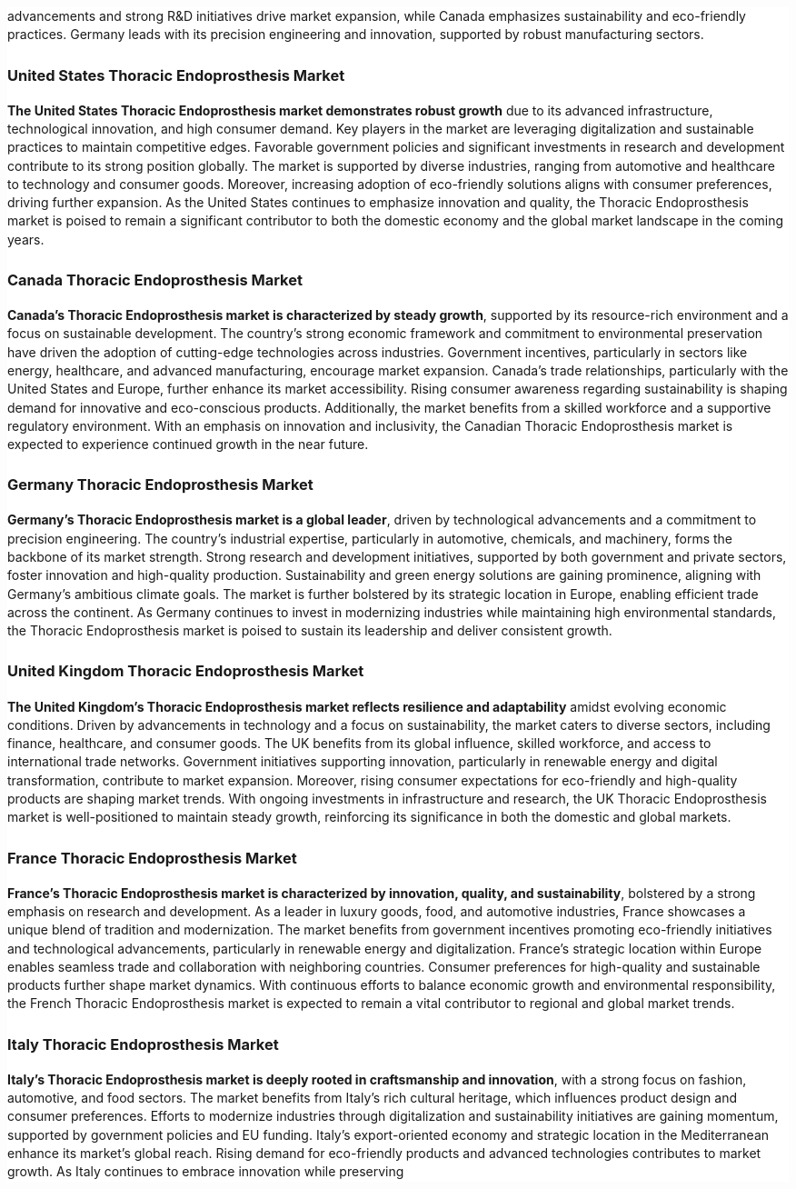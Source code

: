 advancements and strong R&amp;D initiatives drive market expansion, while Canada emphasizes sustainability and eco-friendly practices. Germany leads with its precision engineering and innovation, supported by robust manufacturing sectors.</span></em></p></blockquote><h3><strong>United States Thoracic Endoprosthesis Market</strong></h3><p><strong>The United States Thoracic Endoprosthesis market demonstrates robust growth</strong> due to its advanced infrastructure, technological innovation, and high consumer demand. Key players in the market are leveraging digitalization and sustainable practices to maintain competitive edges. Favorable government policies and significant investments in research and development contribute to its strong position globally. The market is supported by diverse industries, ranging from automotive and healthcare to technology and consumer goods. Moreover, increasing adoption of eco-friendly solutions aligns with consumer preferences, driving further expansion. As the United States continues to emphasize innovation and quality, the Thoracic Endoprosthesis market is poised to remain a significant contributor to both the domestic economy and the global market landscape in the coming years.</p><h3><strong>Canada Thoracic Endoprosthesis Market</strong></h3><p><strong>Canada&rsquo;s Thoracic Endoprosthesis market is characterized by steady growth</strong>, supported by its resource-rich environment and a focus on sustainable development. The country&rsquo;s strong economic framework and commitment to environmental preservation have driven the adoption of cutting-edge technologies across industries. Government incentives, particularly in sectors like energy, healthcare, and advanced manufacturing, encourage market expansion. Canada&rsquo;s trade relationships, particularly with the United States and Europe, further enhance its market accessibility. Rising consumer awareness regarding sustainability is shaping demand for innovative and eco-conscious products. Additionally, the market benefits from a skilled workforce and a supportive regulatory environment. With an emphasis on innovation and inclusivity, the Canadian Thoracic Endoprosthesis market is expected to experience continued growth in the near future.</p><h3><strong>Germany Thoracic Endoprosthesis Market</strong></h3><p><strong>Germany&rsquo;s Thoracic Endoprosthesis market is a global leader</strong>, driven by technological advancements and a commitment to precision engineering. The country&rsquo;s industrial expertise, particularly in automotive, chemicals, and machinery, forms the backbone of its market strength. Strong research and development initiatives, supported by both government and private sectors, foster innovation and high-quality production. Sustainability and green energy solutions are gaining prominence, aligning with Germany&rsquo;s ambitious climate goals. The market is further bolstered by its strategic location in Europe, enabling efficient trade across the continent. As Germany continues to invest in modernizing industries while maintaining high environmental standards, the Thoracic Endoprosthesis market is poised to sustain its leadership and deliver consistent growth.</p><h3><strong>United Kingdom Thoracic Endoprosthesis Market</strong></h3><p><strong>The United Kingdom&rsquo;s Thoracic Endoprosthesis market reflects resilience and adaptability</strong> amidst evolving economic conditions. Driven by advancements in technology and a focus on sustainability, the market caters to diverse sectors, including finance, healthcare, and consumer goods. The UK benefits from its global influence, skilled workforce, and access to international trade networks. Government initiatives supporting innovation, particularly in renewable energy and digital transformation, contribute to market expansion. Moreover, rising consumer expectations for eco-friendly and high-quality products are shaping market trends. With ongoing investments in infrastructure and research, the UK Thoracic Endoprosthesis market is well-positioned to maintain steady growth, reinforcing its significance in both the domestic and global markets.</p><h3><strong>France Thoracic Endoprosthesis Market</strong></h3><p><strong>France&rsquo;s Thoracic Endoprosthesis market is characterized by innovation, quality, and sustainability</strong>, bolstered by a strong emphasis on research and development. As a leader in luxury goods, food, and automotive industries, France showcases a unique blend of tradition and modernization. The market benefits from government incentives promoting eco-friendly initiatives and technological advancements, particularly in renewable energy and digitalization. France&rsquo;s strategic location within Europe enables seamless trade and collaboration with neighboring countries. Consumer preferences for high-quality and sustainable products further shape market dynamics. With continuous efforts to balance economic growth and environmental responsibility, the French Thoracic Endoprosthesis market is expected to remain a vital contributor to regional and global market trends.</p><h3><strong>Italy Thoracic Endoprosthesis Market</strong></h3><p><strong>Italy&rsquo;s Thoracic Endoprosthesis market is deeply rooted in craftsmanship and innovation</strong>, with a strong focus on fashion, automotive, and food sectors. The market benefits from Italy&rsquo;s rich cultural heritage, which influences product design and consumer preferences. Efforts to modernize industries through digitalization and sustainability initiatives are gaining momentum, supported by government policies and EU funding. Italy&rsquo;s export-oriented economy and strategic location in the Mediterranean enhance its market&rsquo;s global reach. Rising demand for eco-friendly products and advanced technologies contributes to market growth. As Italy continues to embrace innovation while preserving